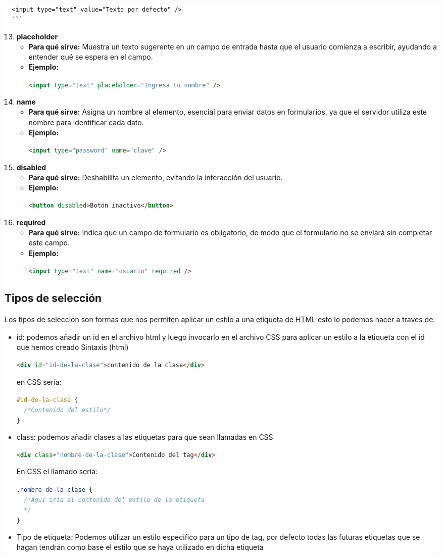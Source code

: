       <input type="text" value="Texto por defecto" />
      ```
13. **placeholder**
    - **Para qué sirve:** Muestra un texto sugerente en un campo de entrada hasta que el usuario comienza a escribir, ayudando a entender qué se espera en el campo.
    - **Ejemplo:**
      ```html
      <input type="text" placeholder="Ingresa tu nombre" />
      ```
14. **name**
    - **Para qué sirve:** Asigna un nombre al elemento, esencial para enviar datos en formularios, ya que el servidor utiliza este nombre para identificar cada dato.
    - **Ejemplo:**
      ```html
      <input type="password" name="clave" />
      ```
15. **disabled**
    - **Para qué sirve:** Deshabilita un elemento, evitando la interacción del usuario.
    - **Ejemplo:**
      ```html
      <button disabled>Botón inactivo</button>
      ```
16. **required**
    - **Para qué sirve:** Indica que un campo de formulario es obligatorio, de modo que el formulario no se enviará sin completar este campo.
    - **Ejemplo:**
      ```html
      <input type="text" name="usuario" required />
      ```

## Tipos de selección

Los tipos de selección son formas que nos permiten aplicar un estilo a una [etiqueta de HTML](https://www.notion.so/HTML-1936dc665f62803391d5c5ffc8d0491c?pvs=21) esto lo podemos hacer a traves de:

- id: podemos añadir un id en el archivo html y luego invocarlo en el archivo CSS para aplicar un estilo a la etiqueta con el id que hemos creado
  Sintaxis (html)
  ```html
  <div id="id-de-la-clase">contenido de la clase</div>
  ```
  en CSS sería:
  ```css
  #id-de-la-clase {
    /*Contenido del estilo*/
  }
  ```
- class: podemos añadir clases a las etiquetas para que sean llamadas en CSS
  ```html
  <div class="nombre-de-la-clase">Contenido del tag</div>
  ```
  En CSS el llamado sería:
  ```css
  .nombre-de-la-clase {
    /*Aqui iría el contenido del estilo de la etiqueta
  	*/
  }
  ```
- Tipo de etiqueta: Podemos utilizar un estilo especifico para un tipo de tag, por defecto todas las futuras etiquetas que se hagan tendrán como base el estilo que se haya utilizado en dicha etiqueta
